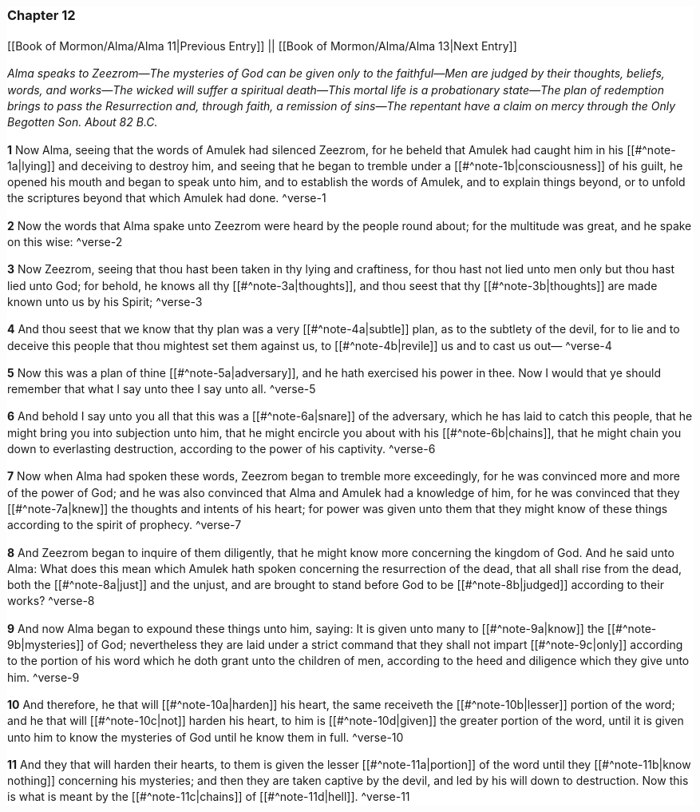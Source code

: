 ### Chapter 12

[[Book of Mormon/Alma/Alma 11|Previous Entry]]  ||  [[Book of Mormon/Alma/Alma 13|Next Entry]]

*Alma speaks to Zeezrom—The mysteries of God can be given only to the faithful—Men are judged by their thoughts, beliefs, words, and works—The wicked will suffer a spiritual death—This mortal life is a probationary state—The plan of redemption brings to pass the Resurrection and, through faith, a remission of sins—The repentant have a claim on mercy through the Only Begotten Son. About 82 B.C.*

**1**  Now Alma, seeing that the words of Amulek had silenced Zeezrom, for he beheld that Amulek had caught him in his [[#^note-1a|lying]] and deceiving to destroy him, and seeing that he began to tremble under a [[#^note-1b|consciousness]] of his guilt, he opened his mouth and began to speak unto him, and to establish the words of Amulek, and to explain things beyond, or to unfold the scriptures beyond that which Amulek had done. ^verse-1

**2**  Now the words that Alma spake unto Zeezrom were heard by the people round about; for the multitude was great, and he spake on this wise: ^verse-2

**3**    Now Zeezrom, seeing that thou hast been taken in thy lying and craftiness, for thou hast not lied unto men only but thou hast lied unto God; for behold, he knows all thy [[#^note-3a|thoughts]], and thou seest that thy [[#^note-3b|thoughts]] are made known unto us by his Spirit; ^verse-3

**4**  And thou seest that we know that thy plan was a very [[#^note-4a|subtle]] plan, as to the subtlety of the devil, for to lie and to deceive this people that thou mightest set them against us, to [[#^note-4b|revile]] us and to cast us out— ^verse-4

**5**  Now this was a plan of thine [[#^note-5a|adversary]], and he hath exercised his power in thee. Now I would that ye should remember that what I say unto thee I say unto all. ^verse-5

**6**  And behold I say unto you all that this was a [[#^note-6a|snare]] of the adversary, which he has laid to catch this people, that he might bring you into subjection unto him, that he might encircle you about with his [[#^note-6b|chains]], that he might chain you down to everlasting destruction, according to the power of his captivity. ^verse-6

**7**  Now when Alma had spoken these words, Zeezrom began to tremble more exceedingly, for he was convinced more and more of the power of God; and he was also convinced that Alma and Amulek had a knowledge of him, for he was convinced that they [[#^note-7a|knew]] the thoughts and intents of his heart; for power was given unto them that they might know of these things according to the spirit of prophecy. ^verse-7

**8**  And Zeezrom began to inquire of them diligently, that he might know more concerning the kingdom of God. And he said unto Alma: What does this mean which Amulek hath spoken concerning the resurrection of the dead, that all shall rise from the dead, both the [[#^note-8a|just]] and the unjust, and are brought to stand before God to be [[#^note-8b|judged]] according to their works? ^verse-8

**9**  And now Alma began to expound these things unto him, saying: It is given unto many to [[#^note-9a|know]] the [[#^note-9b|mysteries]] of God; nevertheless they are laid under a strict command that they shall not impart [[#^note-9c|only]] according to the portion of his word which he doth grant unto the children of men, according to the heed and diligence which they give unto him. ^verse-9

**10**  And therefore, he that will [[#^note-10a|harden]] his heart, the same receiveth the [[#^note-10b|lesser]] portion of the word; and he that will [[#^note-10c|not]] harden his heart, to him is [[#^note-10d|given]] the greater portion of the word, until it is given unto him to know the mysteries of God until he know them in full. ^verse-10

**11**  And they that will harden their hearts, to them is given the lesser [[#^note-11a|portion]] of the word until they [[#^note-11b|know nothing]] concerning his mysteries; and then they are taken captive by the devil, and led by his will down to destruction. Now this is what is meant by the [[#^note-11c|chains]] of [[#^note-11d|hell]]. ^verse-11
